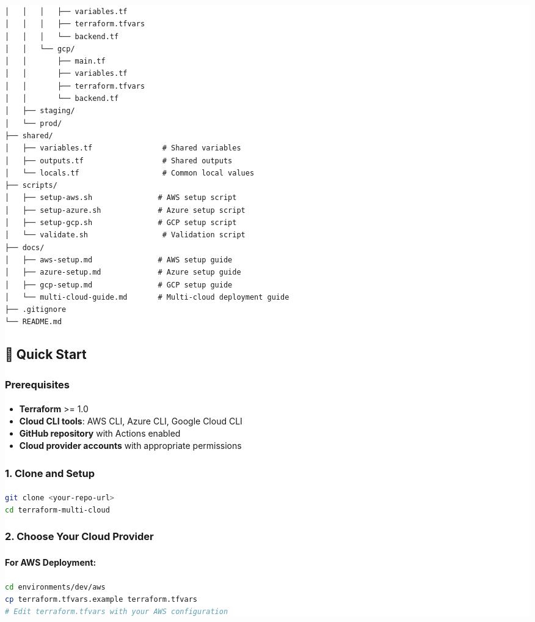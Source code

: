 ```
│   │   │   ├── variables.tf
│   │   │   ├── terraform.tfvars
│   │   │   └── backend.tf
│   │   └── gcp/
│   │       ├── main.tf
│   │       ├── variables.tf
│   │       ├── terraform.tfvars
│   │       └── backend.tf
│   ├── staging/
│   └── prod/
├── shared/
│   ├── variables.tf                # Shared variables
│   ├── outputs.tf                  # Shared outputs
│   └── locals.tf                   # Common local values
├── scripts/
│   ├── setup-aws.sh               # AWS setup script
│   ├── setup-azure.sh             # Azure setup script
│   ├── setup-gcp.sh               # GCP setup script
│   └── validate.sh                 # Validation script
├── docs/
│   ├── aws-setup.md               # AWS setup guide
│   ├── azure-setup.md             # Azure setup guide
│   ├── gcp-setup.md               # GCP setup guide
│   └── multi-cloud-guide.md       # Multi-cloud deployment guide
├── .gitignore
└── README.md
```

## 🚀 Quick Start

### Prerequisites

- **Terraform** >= 1.0
- **Cloud CLI tools**: AWS CLI, Azure CLI, Google Cloud CLI
- **GitHub repository** with Actions enabled
- **Cloud provider accounts** with appropriate permissions

### 1. Clone and Setup

```bash
git clone <your-repo-url>
cd terraform-multi-cloud
```

### 2. Choose Your Cloud Provider

#### For AWS Deployment:
```bash
cd environments/dev/aws
cp terraform.tfvars.example terraform.tfvars
# Edit terraform.tfvars with your AWS configuration
```
